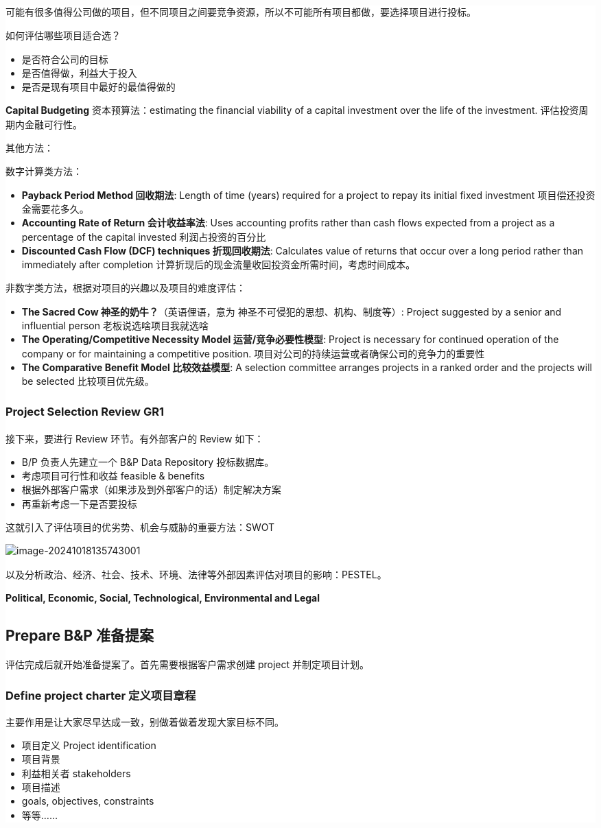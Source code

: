 可能有很多值得公司做的项目，但不同项目之间要竞争资源，所以不可能所有项目都做，要选择项目进行投标。

如何评估哪些项目适合选？

- 是否符合公司的目标
- 是否值得做，利益大于投入
- 是否是现有项目中最好的最值得做的

**Capital Budgeting** 资本预算法：estimating the financial viability of a capital investment over the life of  the investment. 评估投资周期内金融可行性。

其他方法：

数字计算类方法：

- **Payback Period Method 回收期法**: Length of time (years) required for a project to repay its initial fixed investment 项目偿还投资金需要花多久。
- **Accounting Rate of Return 会计收益率法**: Uses accounting profits rather than cash flows expected from a project as a percentage of the capital invested 利润占投资的百分比
- **Discounted Cash Flow (DCF) techniques 折现回收期法**: Calculates value of returns that occur over a long period rather than immediately after completion 计算折现后的现金流量收回投资金所需时间，考虑时间成本。

非数字类方法，根据对项目的兴趣以及项目的难度评估：

- **The Sacred Cow 神圣的奶牛？**（英语俚语，意为 神圣不可侵犯的思想、机构、制度等）: Project suggested by a senior and influential person 老板说选啥项目我就选啥
- **The Operating/Competitive Necessity Model 运营/竞争必要性模型**: Project is necessary for continued operation of the company or for maintaining a competitive  position. 项目对公司的持续运营或者确保公司的竞争力的重要性
- **The Comparative Benefit Model 比较效益模型**: A selection committee arranges projects in a ranked order and the projects will be selected 比较项目优先级。

### Project Selection Review GR1

接下来，要进行 Review 环节。有外部客户的 Review 如下：

- B/P 负责人先建立一个 B&P Data Repository 投标数据库。
- 考虑项目可行性和收益 feasible & benefits
- 根据外部客户需求（如果涉及到外部客户的话）制定解决方案
- 再重新考虑一下是否要投标

这就引入了评估项目的优劣势、机会与威胁的重要方法：SWOT

![image-20241018135743001](https://raw.githubusercontent.com/Jingqing3948/FigureBed/main/mdImages/202410181357066.png)

以及分析政治、经济、社会、技术、环境、法律等外部因素评估对项目的影响：PESTEL。

**Political, Economic, Social, Technological,  Environmental and Legal**

## Prepare B&P 准备提案

评估完成后就开始准备提案了。首先需要根据客户需求创建 project 并制定项目计划。

### Define project charter 定义项目章程

主要作用是让大家尽早达成一致，别做着做着发现大家目标不同。

- 项目定义 Project identification
- 项目背景
- 利益相关者 stakeholders
- 项目描述
- goals, objectives, constraints
- 等等……
